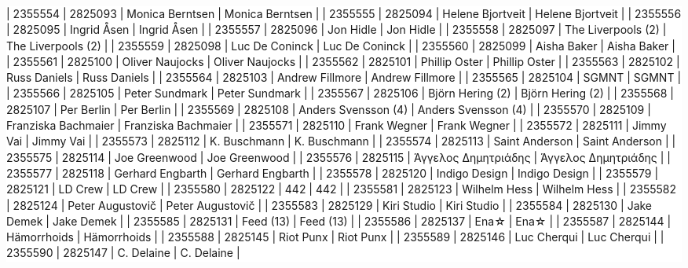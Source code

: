 | 2355554 | 2825093 | Monica Berntsen | Monica Berntsen |
| 2355555 | 2825094 | Helene Bjortveit | Helene Bjortveit |
| 2355556 | 2825095 | Ingrid Åsen | Ingrid Åsen |
| 2355557 | 2825096 | Jon Hidle | Jon Hidle |
| 2355558 | 2825097 | The Liverpools (2) | The Liverpools (2) |
| 2355559 | 2825098 | Luc De Coninck | Luc De Coninck |
| 2355560 | 2825099 | Aisha Baker | Aisha Baker |
| 2355561 | 2825100 | Oliver Naujocks | Oliver Naujocks |
| 2355562 | 2825101 | Phillip Oster | Phillip Oster |
| 2355563 | 2825102 | Russ Daniels | Russ Daniels |
| 2355564 | 2825103 | Andrew Fillmore | Andrew Fillmore |
| 2355565 | 2825104 | SGMNT | SGMNT |
| 2355566 | 2825105 | Peter Sundmark | Peter Sundmark |
| 2355567 | 2825106 | Björn Hering (2) | Björn Hering (2) |
| 2355568 | 2825107 | Per Berlin | Per Berlin |
| 2355569 | 2825108 | Anders Svensson (4) | Anders Svensson (4) |
| 2355570 | 2825109 | Franziska Bachmaier | Franziska Bachmaier |
| 2355571 | 2825110 | Frank Wegner | Frank Wegner |
| 2355572 | 2825111 | Jimmy Vai | Jimmy Vai |
| 2355573 | 2825112 | K. Buschmann | K. Buschmann |
| 2355574 | 2825113 | Saint Anderson | Saint Anderson |
| 2355575 | 2825114 | Joe Greenwood | Joe Greenwood |
| 2355576 | 2825115 | Άγγελος Δημητριάδης | Άγγελος Δημητριάδης |
| 2355577 | 2825118 | Gerhard Engbarth | Gerhard Engbarth |
| 2355578 | 2825120 | Indigo Design | Indigo Design |
| 2355579 | 2825121 | LD Crew | LD Crew |
| 2355580 | 2825122 | 442 | 442 |
| 2355581 | 2825123 | Wilhelm Hess | Wilhelm Hess |
| 2355582 | 2825124 | Peter Augustovič | Peter Augustovič |
| 2355583 | 2825129 | Kiri Studio | Kiri Studio |
| 2355584 | 2825130 | Jake Demek | Jake Demek |
| 2355585 | 2825131 | Feed (13) | Feed (13) |
| 2355586 | 2825137 | Ena☆ | Ena☆ |
| 2355587 | 2825144 | Hämorrhoids | Hämorrhoids |
| 2355588 | 2825145 | Riot Punx | Riot Punx |
| 2355589 | 2825146 | Luc Cherqui | Luc Cherqui |
| 2355590 | 2825147 | C. Delaine | C. Delaine |